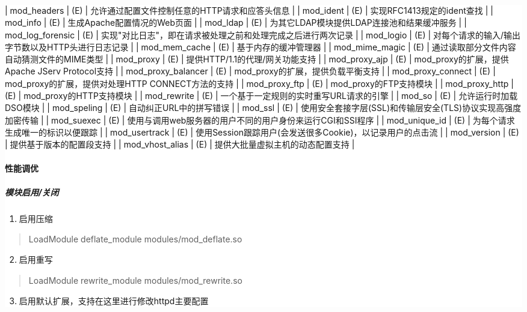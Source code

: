 | mod_headers         | (E)  | 允许通过配置文件控制任意的HTTP请求和应答头信息                               |
| mod_ident           | (E)  | 实现RFC1413规定的ident查找                                                   |
| mod_info            | (E)  | 生成Apache配置情况的Web页面                                                  |
| mod_ldap            | (E)  | 为其它LDAP模块提供LDAP连接池和结果缓冲服务                                   |
| mod_log_forensic    | (E)  | 实现"对比日志"，即在请求被处理之前和处理完成之后进行两次记录                 |
| mod_logio           | (E)  | 对每个请求的输入/输出字节数以及HTTP头进行日志记录                            |
| mod_mem_cache       | (E)  | 基于内存的缓冲管理器                                                         |
| mod_mime_magic      | (E)  | 通过读取部分文件内容自动猜测文件的MIME类型                                   |
| mod_proxy           | (E)  | 提供HTTP/1.1的代理/网关功能支持                                              |
| mod_proxy_ajp       | (E)  | mod_proxy的扩展，提供Apache JServ Protocol支持                               |
| mod_proxy_balancer  | (E)  | mod_proxy的扩展，提供负载平衡支持                                            |
| mod_proxy_connect   | (E)  | mod_proxy的扩展，提供对处理HTTP CONNECT方法的支持                            |
| mod_proxy_ftp       | (E)  | mod_proxy的FTP支持模块                                                       |
| mod_proxy_http      | (E)  | mod_proxy的HTTP支持模块                                                      |
| mod_rewrite         | (E)  | 一个基于一定规则的实时重写URL请求的引擎                                      |
| mod_so              | (E)  | 允许运行时加载DSO模块                                                        |
| mod_speling         | (E)  | 自动纠正URL中的拼写错误                                                      |
| mod_ssl             | (E)  | 使用安全套接字层(SSL)和传输层安全(TLS)协议实现高强度加密传输                 |
| mod_suexec          | (E)  | 使用与调用web服务器的用户不同的用户身份来运行CGI和SSI程序                    |
| mod_unique_id       | (E)  | 为每个请求生成唯一的标识以便跟踪                                             |
| mod_usertrack       | (E)  | 使用Session跟踪用户(会发送很多Cookie)，以记录用户的点击流                    |
| mod_version         | (E)  | 提供基于版本的配置段支持                                                     |
| mod_vhost_alias     | (E)  | 提供大批量虚拟主机的动态配置支持                                             |

#### 性能调优

##### 模块启用/关闭

1. 启用压缩

> LoadModule deflate_module modules/mod_deflate.so

2. 启用重写

> LoadModule rewrite_module modules/mod_rewrite.so  

3. 启用默认扩展，支持在这里进行修改httpd主要配置
